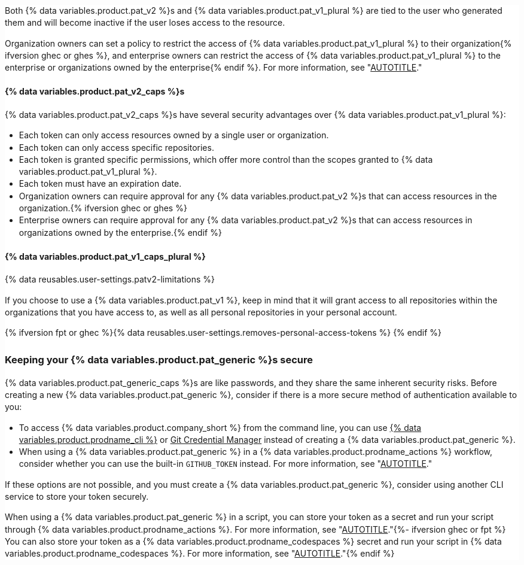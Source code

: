 Both {% data variables.product.pat_v2 %}s and {% data variables.product.pat_v1_plural %} are tied to the user who generated them and will become inactive if the user loses access to the resource.

Organization owners can set a policy to restrict the access of {% data variables.product.pat_v1_plural %} to their organization{% ifversion ghec or ghes %}, and enterprise owners can restrict the access of {% data variables.product.pat_v1_plural %} to the enterprise or organizations owned by the enterprise{% endif %}. For more information, see "[AUTOTITLE](/organizations/managing-programmatic-access-to-your-organization/setting-a-personal-access-token-policy-for-your-organization#restricting-access-by-personal-access-tokens-classic)."

#### {% data variables.product.pat_v2_caps %}s

{% data variables.product.pat_v2_caps %}s have several security advantages over {% data variables.product.pat_v1_plural %}:

* Each token can only access resources owned by a single user or organization.
* Each token can only access specific repositories.
* Each token is granted specific permissions, which offer more control than the scopes granted to {% data variables.product.pat_v1_plural %}.
* Each token must have an expiration date.
* Organization owners can require approval for any {% data variables.product.pat_v2 %}s that can access resources in the organization.{% ifversion ghec or ghes %}
* Enterprise owners can require approval for any {% data variables.product.pat_v2 %}s that can access resources in organizations owned by the enterprise.{% endif %}

#### {% data variables.product.pat_v1_caps_plural %}

{% data reusables.user-settings.patv2-limitations %}

If you choose to use a {% data variables.product.pat_v1 %}, keep in mind that it will grant access to all repositories within the organizations that you have access to, as well as all personal repositories in your personal account.

{% ifversion fpt or ghec %}{% data reusables.user-settings.removes-personal-access-tokens %}
{% endif %}

### Keeping your {% data variables.product.pat_generic %}s secure

{% data variables.product.pat_generic_caps %}s are like passwords, and they share the same inherent security risks. Before creating a new {% data variables.product.pat_generic %}, consider if there is a more secure method of authentication available to you:

* To access {% data variables.product.company_short %} from the command line, you can use [{% data variables.product.prodname_cli %}](/github-cli/github-cli/about-github-cli) or [Git Credential Manager](https://github.com/GitCredentialManager/git-credential-manager/blob/main/README.md) instead of creating a {% data variables.product.pat_generic %}.
* When using a {% data variables.product.pat_generic %} in a {% data variables.product.prodname_actions %} workflow, consider whether you can use the built-in `GITHUB_TOKEN` instead. For more information, see "[AUTOTITLE](/actions/security-guides/automatic-token-authentication)."

If these options are not possible, and you must create a {% data variables.product.pat_generic %}, consider using another CLI service to store your token securely.

When using a {% data variables.product.pat_generic %} in a script, you can store your token as a secret and run your script through {% data variables.product.prodname_actions %}. For more information, see "[AUTOTITLE](/actions/security-guides/encrypted-secrets)."{%- ifversion ghec or fpt %} You can also store your token as a {% data variables.product.prodname_codespaces %} secret and run your script in {% data variables.product.prodname_codespaces %}. For more information, see "[AUTOTITLE](/codespaces/managing-your-codespaces/managing-encrypted-secrets-for-your-codespaces)."{% endif %}
